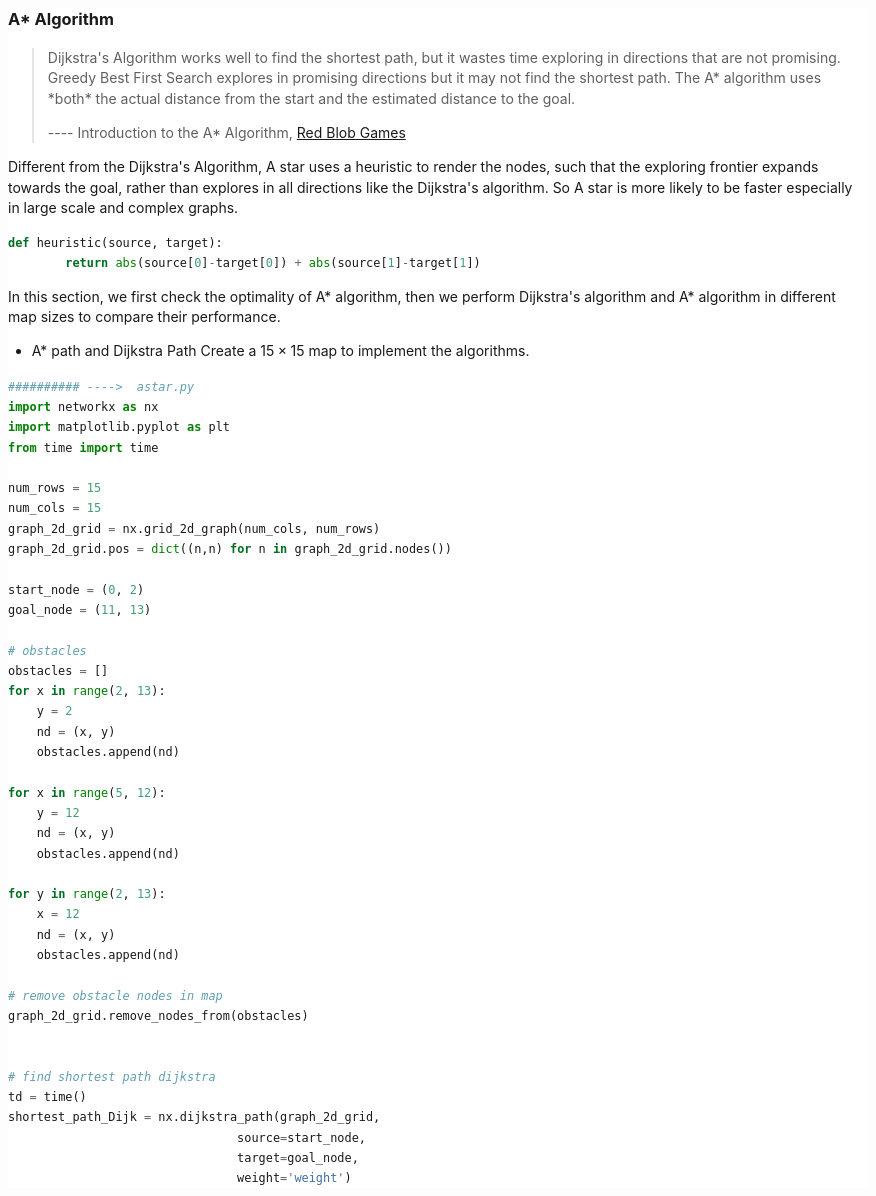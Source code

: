 ### A\* Algorithm

> Dijkstra's Algorithm works well to find the shortest path, but it wastes time exploring in directions that are not promising. Greedy Best First Search explores in promising directions but it may not find the shortest path. The A* algorithm uses *both\* the actual distance from the start and the estimated distance to the goal.
>
> ---- Introduction to the A\* Algorithm, [Red Blob Games](https://www.redblobgames.com/pathfinding/a-star/introduction.html#breadth-first-search)

Different from the Dijkstra's Algorithm, A star uses a heuristic to render the nodes, such that the exploring frontier expands towards the goal, rather than explores in all directions like the Dijkstra's algorithm. So A star is more likely to be faster especially in large scale and complex graphs.

```python
def heuristic(source, target):
		return abs(source[0]-target[0]) + abs(source[1]-target[1])
```

In this section, we first check the optimality of A* algorithm, then we perform Dijkstra's algorithm and A* algorithm in different map sizes to compare their performance.

- A\* path and Dijkstra Path
  Create a $15\times15$ map to implement the algorithms.

```python
########## ---->  astar.py
import networkx as nx
import matplotlib.pyplot as plt
from time import time

num_rows = 15
num_cols = 15
graph_2d_grid = nx.grid_2d_graph(num_cols, num_rows)
graph_2d_grid.pos = dict((n,n) for n in graph_2d_grid.nodes())

start_node = (0, 2)
goal_node = (11, 13)

# obstacles
obstacles = []
for x in range(2, 13):
    y = 2
    nd = (x, y)
    obstacles.append(nd)

for x in range(5, 12):
    y = 12
    nd = (x, y)
    obstacles.append(nd)

for y in range(2, 13):
    x = 12
    nd = (x, y)
    obstacles.append(nd)

# remove obstacle nodes in map
graph_2d_grid.remove_nodes_from(obstacles)


# find shortest path dijkstra
td = time()
shortest_path_Dijk = nx.dijkstra_path(graph_2d_grid,
                                source=start_node,
                                target=goal_node,
                                weight='weight')
```